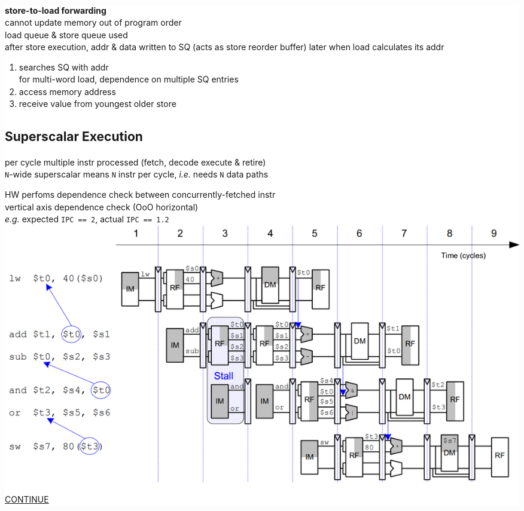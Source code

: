 **store-to-load forwarding**  
cannot update memory out of program order  
load queue & store queue used  
after store execution, addr & data written to SQ (acts as store reorder buffer)
later when load calculates its addr  
  1. searches SQ with addr  
  for multi-word load, dependence on multiple SQ entries  
  2. access memory address  
  3. receive value from youngest older store  

## Superscalar Execution

per cycle multiple instr processed (fetch, decode execute & retire)  
`N`-wide superscalar means `N` instr per cycle, *i.e.* needs `N` data paths  

HW perfoms dependence check between concurrently-fetched instr  
vertical axis dependence check (OoO horizontal)  
*e.g.* expected `IPC == 2`, actual `IPC == 1.2`  
![](./media/ca/ca_superscalar_dependence_example.png)  



[CONTINUE](https://youtu.be/uTdLCzdZvp4?list=PL5Q2soXY2Zi_QedyPWtRmFUJ2F8DdYP7l)